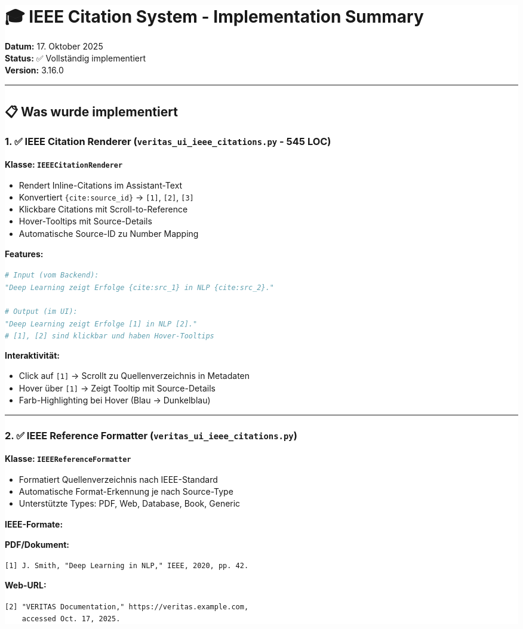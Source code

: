 # 🎓 IEEE Citation System - Implementation Summary

**Datum:** 17. Oktober 2025  
**Status:** ✅ Vollständig implementiert  
**Version:** 3.16.0

---

## 📋 Was wurde implementiert

### 1. ✅ IEEE Citation Renderer (`veritas_ui_ieee_citations.py` - 545 LOC)

**Klasse: `IEEECitationRenderer`**
- Rendert Inline-Citations im Assistant-Text
- Konvertiert `{cite:source_id}` → `[1]`, `[2]`, `[3]`
- Klickbare Citations mit Scroll-to-Reference
- Hover-Tooltips mit Source-Details
- Automatische Source-ID zu Number Mapping

**Features:**
```python
# Input (vom Backend):
"Deep Learning zeigt Erfolge {cite:src_1} in NLP {cite:src_2}."

# Output (im UI):
"Deep Learning zeigt Erfolge [1] in NLP [2]."
# [1], [2] sind klickbar und haben Hover-Tooltips
```

**Interaktivität:**
- Click auf `[1]` → Scrollt zu Quellenverzeichnis in Metadaten
- Hover über `[1]` → Zeigt Tooltip mit Source-Details
- Farb-Highlighting bei Hover (Blau → Dunkelblau)

---

### 2. ✅ IEEE Reference Formatter (`veritas_ui_ieee_citations.py`)

**Klasse: `IEEEReferenceFormatter`**
- Formatiert Quellenverzeichnis nach IEEE-Standard
- Automatische Format-Erkennung je nach Source-Type
- Unterstützte Types: PDF, Web, Database, Book, Generic

**IEEE-Formate:**

**PDF/Dokument:**
```
[1] J. Smith, "Deep Learning in NLP," IEEE, 2020, pp. 42.
```

**Web-URL:**
```
[2] "VERITAS Documentation," https://veritas.example.com, 
    accessed Oct. 17, 2025.
```
